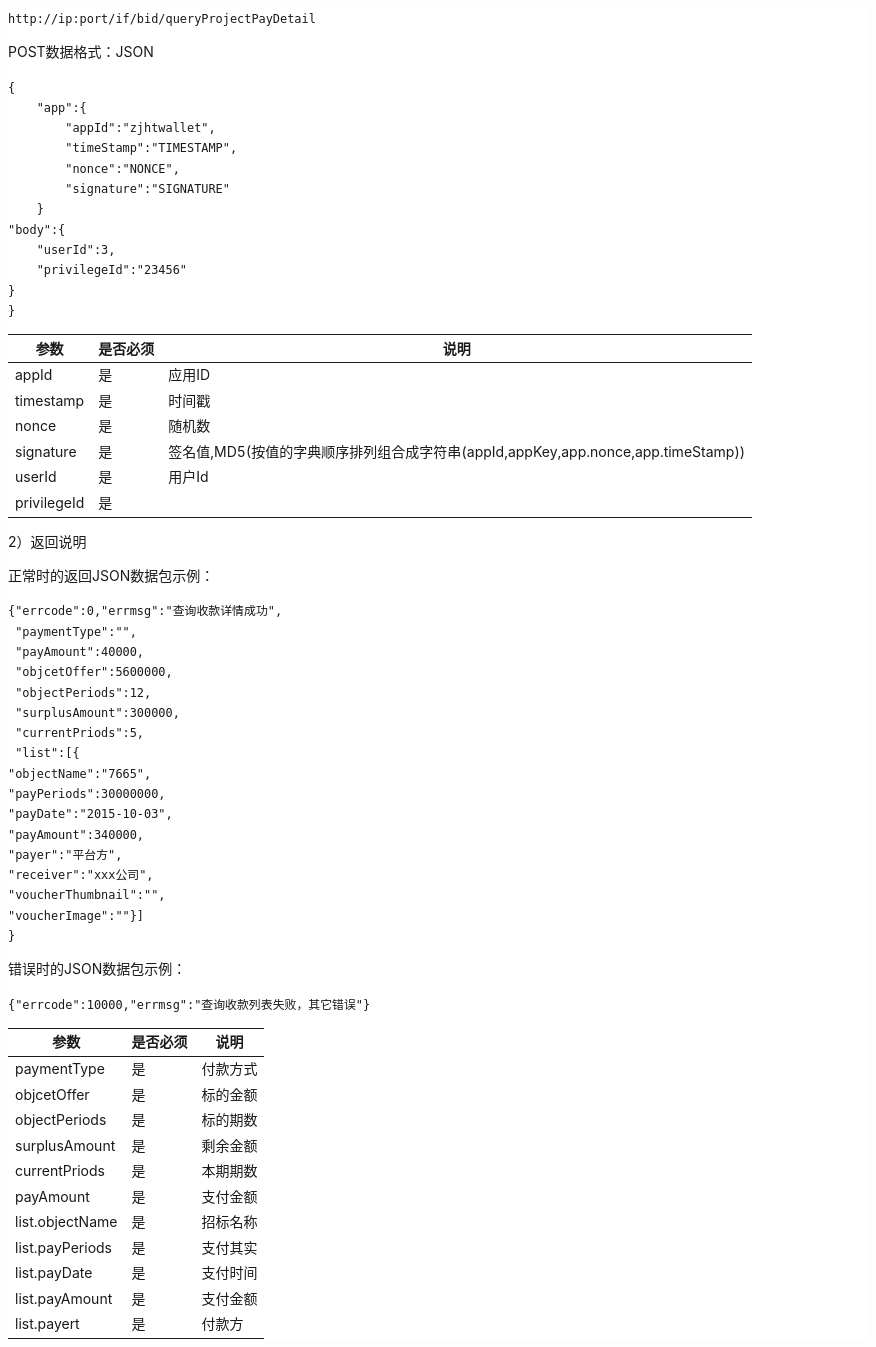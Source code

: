     http://ip:port/if/bid/queryProjectPayDetail


POST数据格式：JSON

    {
        "app":{
            "appId":"zjhtwallet",
            "timeStamp":"TIMESTAMP", 
            "nonce":"NONCE",
            "signature":"SIGNATURE"
        }
	"body":{
	    "userId":3,
	    "privilegeId":"23456"
	}
    } 


参数|是否必须|说明
----|----|-----
appId|是|应用ID
timestamp|是|时间戳
nonce|是|随机数
signature|是|签名值,MD5(按值的字典顺序排列组合成字符串(appId,appKey,app.nonce,app.timeStamp))
userId|是|用户Id
privilegeId|是|

2）返回说明

正常时的返回JSON数据包示例：
 
    {"errcode":0,"errmsg":"查询收款详情成功",
     "paymentType":"",
     "payAmount":40000,
     "objcetOffer":5600000,
     "objectPeriods":12,
     "surplusAmount":300000,
     "currentPriods":5,
     "list":[{
	"objectName":"7665",
	"payPeriods":30000000,
	"payDate":"2015-10-03",
	"payAmount":340000,
	"payer":"平台方",
	"receiver":"xxx公司",
	"voucherThumbnail":"",
	"voucherImage":""}]
    }


错误时的JSON数据包示例：

    {"errcode":10000,"errmsg":"查询收款列表失败，其它错误"}


参数|是否必须|说明
----|----|-----
paymentType|是|付款方式
objcetOffer|是|标的金额
objectPeriods|是|标的期数
surplusAmount|是|剩余金额
currentPriods|是|本期期数
payAmount|是|支付金额
list.objectName|是|招标名称
list.payPeriods|是|支付其实
list.payDate|是|支付时间
list.payAmount|是|支付金额
list.payert|是|付款方
